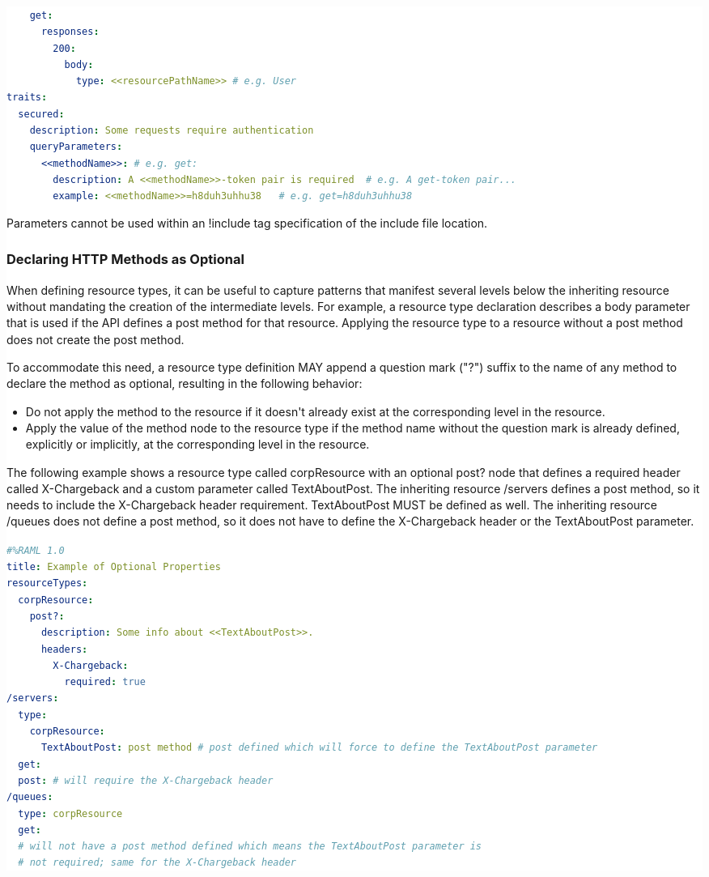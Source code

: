 ```yaml
    get:
      responses:
        200:
          body:
            type: <<resourcePathName>> # e.g. User
traits:
  secured:
    description: Some requests require authentication
    queryParameters:
      <<methodName>>: # e.g. get:
        description: A <<methodName>>-token pair is required  # e.g. A get-token pair...
        example: <<methodName>>=h8duh3uhhu38   # e.g. get=h8duh3uhhu38
```

Parameters cannot be used within an !include tag specification of the include file location.

### Declaring HTTP Methods as Optional

When defining resource types, it can be useful to capture patterns that manifest several levels below the inheriting resource without mandating the creation of the intermediate levels. For example, a resource type declaration describes a body parameter that is used if the API defines a post method for that resource. Applying the resource type to a resource without a post method does not create the post method.

To accommodate this need, a resource type definition MAY append a question mark ("?") suffix to the name of any method to declare the method as optional, resulting in the following behavior:

* Do not apply the method to the resource if it doesn't already exist at the corresponding level in the resource.
* Apply the value of the method node to the resource type if the method name without the question mark is already defined, explicitly or implicitly, at the corresponding level in the resource.

The following example shows a resource type called corpResource with an optional post? node that defines a required header called X-Chargeback and a custom parameter called TextAboutPost. The inheriting resource /servers defines a post method, so it needs to include the X-Chargeback header requirement. TextAboutPost MUST be defined as well. The inheriting resource /queues does not define a post method, so it does not have to define the X-Chargeback header or the TextAboutPost parameter.

```yaml
#%RAML 1.0
title: Example of Optional Properties
resourceTypes:
  corpResource:
    post?:
      description: Some info about <<TextAboutPost>>.
      headers:
        X-Chargeback:
          required: true
/servers:
  type:
    corpResource:
      TextAboutPost: post method # post defined which will force to define the TextAboutPost parameter
  get:
  post: # will require the X-Chargeback header
/queues:
  type: corpResource
  get:
  # will not have a post method defined which means the TextAboutPost parameter is
  # not required; same for the X-Chargeback header
```
